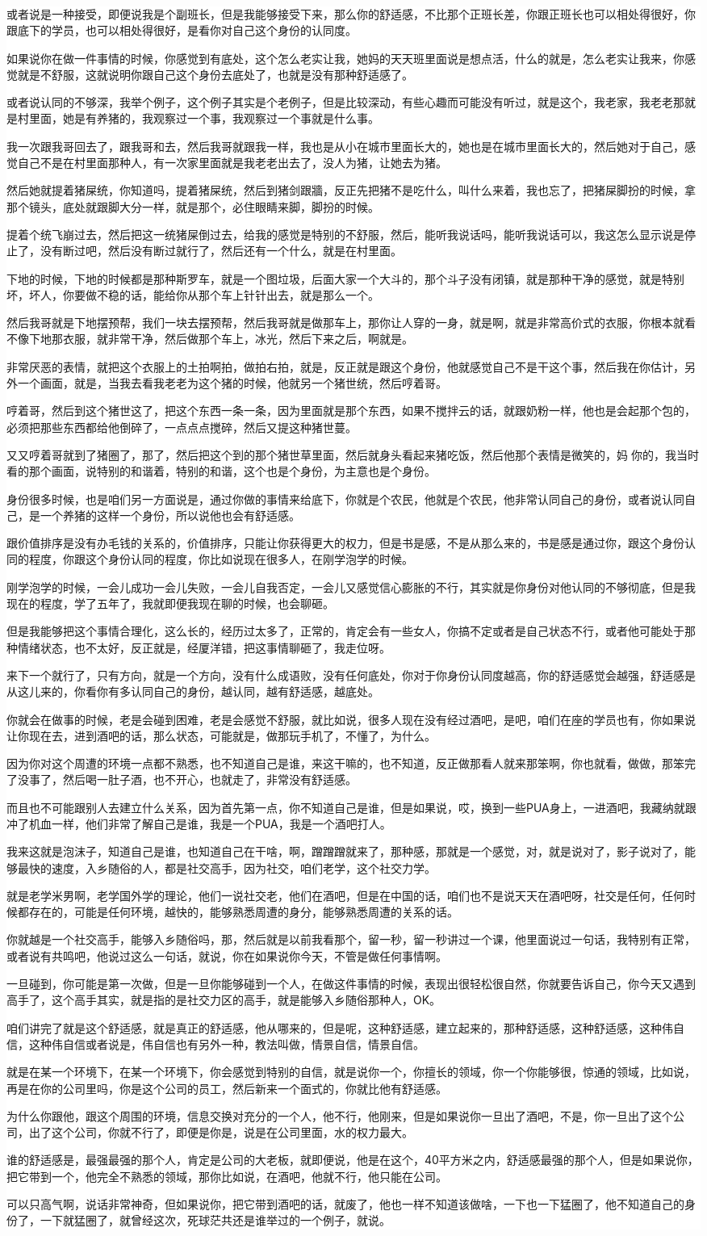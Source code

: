 或者说是一种接受，即便说我是个副班长，但是我能够接受下来，那么你的舒适感，不比那个正班长差，你跟正班长也可以相处得很好，你跟底下的学员，也可以相处得很好，是看你对自己这个身份的认同度。

如果说你在做一件事情的时候，你感觉到有底处，这个怎么老实让我，她妈的天天班里面说是想点活，什么的就是，怎么老实让我来，你感觉就是不舒服，这就说明你跟自己这个身份去底处了，也就是没有那种舒适感了。

或者说认同的不够深，我举个例子，这个例子其实是个老例子，但是比较深动，有些心趣而可能没有听过，就是这个，我老家，我老老那就是村里面，她是有养猪的，我观察过一个事，我观察过一个事就是什么事。

我一次跟我哥回去了，跟我哥和去，然后我哥就跟我一样，我也是从小在城市里面长大的，她也是在城市里面长大的，然后她对于自己，感觉自己不是在村里面那种人，有一次家里面就是我老老出去了，没人为猪，让她去为猪。

然后她就提着猪屎统，你知道吗，提着猪屎统，然后到猪剑跟牆，反正先把猪不是吃什么，叫什么来着，我也忘了，把猪屎脚扮的时候，拿那个镜头，底处就跟脚大分一样，就是那个，必住眼睛来脚，脚扮的时候。

提着个统飞崩过去，然后把这一统猪屎倒过去，给我的感觉是特别的不舒服，然后，能听我说话吗，能听我说话可以，我这怎么显示说是停止了，没有断过吧，然后没有断过就行了，然后还有一个什么，就是在村里面。

下地的时候，下地的时候都是那种斯罗车，就是一个图垃圾，后面大家一个大斗的，那个斗子没有闭镇，就是那种干净的感觉，就是特别坏，坏人，你要做不稳的话，能给你从那个车上针针出去，就是那么一个。

然后我哥就是下地摆预帮，我们一块去摆预帮，然后我哥就是做那车上，那你让人穿的一身，就是啊，就是非常高价式的衣服，你根本就看不像下地那衣服，就非常干净，然后做那个车上，冰光，然后下来之后，啊就是。

非常厌恶的表情，就把这个衣服上的土拍啊拍，做拍右拍，就是，反正就是跟这个身份，他就感觉自己不是干这个事，然后我在你估计，另外一个画面，就是，当我去看我老老为这个猪的时候，他就另一个猪世统，然后哼着哥。

哼着哥，然后到这个猪世这了，把这个东西一条一条，因为里面就是那个东西，如果不搅拌云的话，就跟奶粉一样，他也是会起那个包的，必须把那些东西都给他倒碎了，一点点点搅碎，然后又提这种猪世蔓。

又又哼着哥就到了猪圈了，那了，然后把这个到的那个猪世草里面，然后就身头看起来猪吃饭，然后他那个表情是微笑的，妈 你的，我当时看的那个画面，说特别的和谐着，特别的和谐，这个也是个身份，为主意也是个身份。

身份很多时候，也是咱们另一方面说是，通过你做的事情来给底下，你就是个农民，他就是个农民，他非常认同自己的身份，或者说认同自己，是一个养猪的这样一个身份，所以说他也会有舒适感。

跟价值排序是没有办毛钱的关系的，价值排序，只能让你获得更大的权力，但是书是感，不是从那么来的，书是感是通过你，跟这个身份认同的程度，你跟这个身份认同的程度，你比如说现在很多人，在刚学泡学的时候。

刚学泡学的时候，一会儿成功一会儿失败，一会儿自我否定，一会儿又感觉信心膨胀的不行，其实就是你身份对他认同的不够彻底，但是我现在的程度，学了五年了，我就即便我现在聊的时候，也会聊砸。

但是我能够把这个事情合理化，这么长的，经历过太多了，正常的，肯定会有一些女人，你搞不定或者是自己状态不行，或者他可能处于那种情绪状态，也不太好，反正就是，经厦洋错，把这事情聊砸了，我走位呀。

来下一个就行了，只有方向，就是一个方向，没有什么成语败，没有任何底处，你对于你身份认同度越高，你的舒适感觉会越强，舒适感是从这儿来的，你看你有多认同自己的身份，越认同，越有舒适感，越底处。

你就会在做事的时候，老是会碰到困难，老是会感觉不舒服，就比如说，很多人现在没有经过酒吧，是吧，咱们在座的学员也有，你如果说让你现在去，进到酒吧的话，那么状态，可能就是，做那玩手机了，不懂了，为什么。

因为你对这个周遭的环境一点都不熟悉，也不知道自己是谁，来这干嘛的，也不知道，反正做那看人就来那笨啊，你也就看，做做，那笨完了没事了，然后喝一肚子酒，也不开心，也就走了，非常没有舒适感。

而且也不可能跟别人去建立什么关系，因为首先第一点，你不知道自己是谁，但是如果说，哎，换到一些PUA身上，一进酒吧，我藏纳就跟冲了机血一样，他们非常了解自己是谁，我是一个PUA，我是一个酒吧打人。

我来这就是泡沫子，知道自己是谁，也知道自己在干啥，啊，蹭蹭蹭就来了，那种感，那就是一个感觉，对，就是说对了，影子说对了，能够最快的速度，入乡随俗的人，都是社交高手，因为社交，咱们老学，这个社交力学。

就是老学米男啊，老学国外学的理论，他们一说社交老，他们在酒吧，但是在中国的话，咱们也不是说天天在酒吧呀，社交是任何，任何时候都存在的，可能是任何环境，越快的，能够熟悉周遭的身分，能够熟悉周遭的关系的话。

你就越是一个社交高手，能够入乡随俗吗，那，然后就是以前我看那个，留一秒，留一秒讲过一个课，他里面说过一句话，我特别有正常，或者说有共鸣吧，他说过这么一句话，就说，你在如果说你今天，不管是做任何事情啊。

一旦碰到，你可能是第一次做，但是一旦你能够碰到一个人，在做这件事情的时候，表现出很轻松很自然，你就要告诉自己，你今天又遇到高手了，这个高手其实，就是指的是社交力区的高手，就是能够入乡随俗那种人，OK。

咱们讲完了就是这个舒适感，就是真正的舒适感，他从哪来的，但是呢，这种舒适感，建立起来的，那种舒适感，这种舒适感，这种伟自信，这种伟自信或者说是，伟自信也有另外一种，教法叫做，情景自信，情景自信。

就是在某一个环境下，在某一个环境下，你会感觉到特别的自信，就是说你一个，你擅长的领域，你一个你能够很，惊通的领域，比如说，再是在你的公司里吗，你是这个公司的员工，然后新来一个面式的，你就比他有舒适感。

为什么你跟他，跟这个周围的环境，信息交换对充分的一个人，他不行，他刚来，但是如果说你一旦出了酒吧，不是，你一旦出了这个公司，出了这个公司，你就不行了，即便是你是，说是在公司里面，水的权力最大。

谁的舒适感是，最强最强的那个人，肯定是公司的大老板，就即便说，他是在这个，40平方米之内，舒适感最强的那个人，但是如果说你，把它带到一个，他完全不熟悉的领域，那你比如说，在酒吧，他就不行，他只能在公司。

可以只高气啊，说话非常神奇，但如果说你，把它带到酒吧的话，就废了，他也一样不知道该做啥，一下也一下猛圈了，他不知道自己的身份了，一下就猛圈了，就曾经这次，死球茫共还是谁举过的一个例子，就说。
